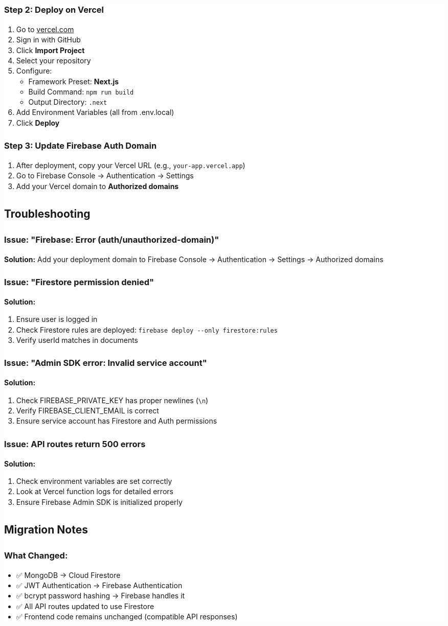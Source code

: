 ### Step 2: Deploy on Vercel
1. Go to [vercel.com](https://vercel.com)
2. Sign in with GitHub
3. Click **Import Project**
4. Select your repository
5. Configure:
   - Framework Preset: **Next.js**
   - Build Command: `npm run build`
   - Output Directory: `.next`
6. Add Environment Variables (all from .env.local)
7. Click **Deploy**

### Step 3: Update Firebase Auth Domain
1. After deployment, copy your Vercel URL (e.g., `your-app.vercel.app`)
2. Go to Firebase Console → Authentication → Settings
3. Add your Vercel domain to **Authorized domains**

## Troubleshooting

### Issue: "Firebase: Error (auth/unauthorized-domain)"
**Solution:** Add your deployment domain to Firebase Console → Authentication → Settings → Authorized domains

### Issue: "Firestore permission denied"
**Solution:**
1. Ensure user is logged in
2. Check Firestore rules are deployed: `firebase deploy --only firestore:rules`
3. Verify userId matches in documents

### Issue: "Admin SDK error: Invalid service account"
**Solution:**
1. Check FIREBASE_PRIVATE_KEY has proper newlines (`\n`)
2. Verify FIREBASE_CLIENT_EMAIL is correct
3. Ensure service account has Firestore and Auth permissions

### Issue: API routes return 500 errors
**Solution:**
1. Check environment variables are set correctly
2. Look at Vercel function logs for detailed errors
3. Ensure Firebase Admin SDK is initialized properly

## Migration Notes

### What Changed:
- ✅ MongoDB → Cloud Firestore
- ✅ JWT Authentication → Firebase Authentication
- ✅ bcrypt password hashing → Firebase handles it
- ✅ All API routes updated to use Firestore
- ✅ Frontend code remains unchanged (compatible API responses)
